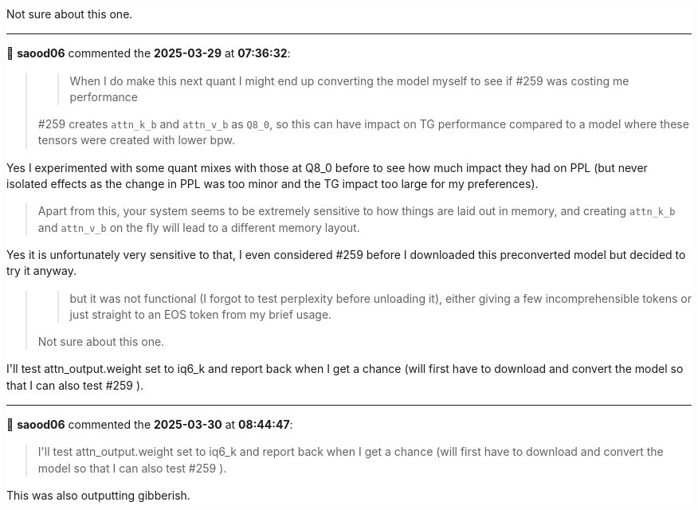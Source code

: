 Not sure about this one.

---

👤 **saood06** commented the **2025-03-29** at **07:36:32**:<br>

> > When I do make this next quant I might end up converting the model myself to see if #259 was costing me performance
> 
> #259 creates `attn_k_b` and `attn_v_b` as `Q8_0`, so this can have impact on TG performance compared to a model where these tensors were created with lower bpw.

Yes I experimented with some quant mixes with those at Q8_0 before to see how much impact they had on PPL (but never isolated effects as the change in PPL was too minor and the TG impact too large for my preferences).

>Apart from this, your system seems to be extremely sensitive to how things are laid out in memory, and creating `attn_k_b` and `attn_v_b` on the fly will lead to a different memory layout.

Yes it is unfortunately very sensitive to that, I even considered #259 before I downloaded this preconverted model but decided to try it anyway.

> > but it was not functional (I forgot to test perplexity before unloading it), either giving a few incomprehensible tokens or just straight to an EOS token from my brief usage.
> 
> Not sure about this one.

I'll test attn_output.weight set to iq6_k and report back when I get a chance (will first have to download and convert the model so that I can also test #259 ).

---

👤 **saood06** commented the **2025-03-30** at **08:44:47**:<br>

> I'll test attn_output.weight set to iq6_k and report back when I get a chance (will first have to download and convert the model so that I can also test #259 ).

This was also outputting gibberish.